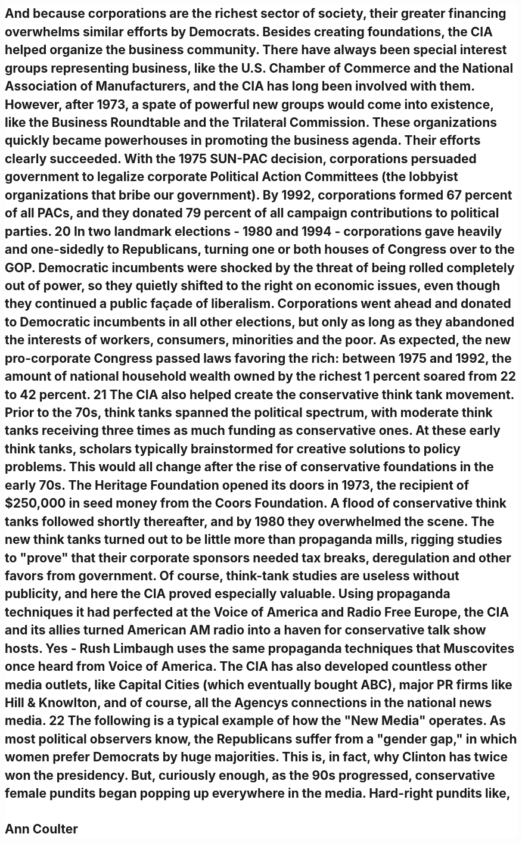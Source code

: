 And because corporations are the richest sector
of society, their greater financing overwhelms similar efforts by Democrats.
Besides creating foundations, the CIA helped organize the business
community. There have always been special interest groups representing
business, like the U.S. Chamber of Commerce and the National Association of
Manufacturers, and the CIA has long been involved with them.
However, after
1973, a spate of powerful new groups would come into existence, like the
Business Roundtable and the
Trilateral Commission.
These organizations
quickly became powerhouses in promoting the business agenda.
Their efforts clearly succeeded. With the 1975 SUN-PAC decision,
corporations persuaded government to legalize corporate Political Action
Committees (the lobbyist organizations that bribe our government). By 1992,
corporations formed 67 percent of all PACs, and they donated 79 percent of
all campaign contributions to political parties. 20
In two landmark elections - 1980 and 1994 -
corporations gave heavily and one-sidedly to Republicans, turning one or
both houses of Congress over to the GOP. Democratic incumbents were shocked
by the threat of being rolled completely out of power, so they quietly
shifted to the right on economic issues, even though they continued a public
façade of liberalism.
Corporations went ahead and donated to Democratic
incumbents in all other elections, but only as long as they abandoned the
interests of workers, consumers, minorities and the poor. As expected, the
new pro-corporate Congress passed laws favoring the rich: between 1975 and
1992, the amount of national household wealth owned by the richest 1 percent
soared from 22 to 42 percent. 21
The CIA also helped create the conservative think tank movement. Prior to
the 70s, think tanks spanned the political spectrum, with moderate think
tanks receiving three times as much funding as conservative ones. At these
early think tanks, scholars typically brainstormed for creative solutions to
policy problems.
This would all change after the rise of conservative
foundations in the early 70s.
The Heritage Foundation opened its doors in
1973, the recipient of $250,000 in seed money from the Coors Foundation. A
flood of conservative think tanks followed shortly thereafter, and by 1980
they overwhelmed the scene.
The new think tanks turned out to be little more
than propaganda mills, rigging studies to "prove" that their corporate
sponsors needed tax breaks, deregulation and other favors from government.
Of course, think-tank studies are useless without publicity, and here the
CIA proved especially valuable. Using propaganda techniques it had perfected
at the Voice of America and Radio Free Europe, the CIA and its allies turned
American AM radio into a haven for conservative talk show hosts.
Yes - Rush
Limbaugh uses the same propaganda techniques that Muscovites once heard from
Voice of America. The CIA has also developed countless other media outlets,
like Capital Cities (which eventually bought ABC), major PR firms like Hill
& Knowlton, and of course, all the Agencys connections in the national news
media. 22
The following is a typical example of how
the "New Media" operates. As most
political observers know, the Republicans suffer from a "gender gap," in
which women prefer Democrats by huge majorities. This is, in fact, why
Clinton has twice won the presidency. But, curiously enough, as the 90s
progressed, conservative female pundits began popping up everywhere in the
media.
Hard-right pundits like,
-
Ann Coulter
-
